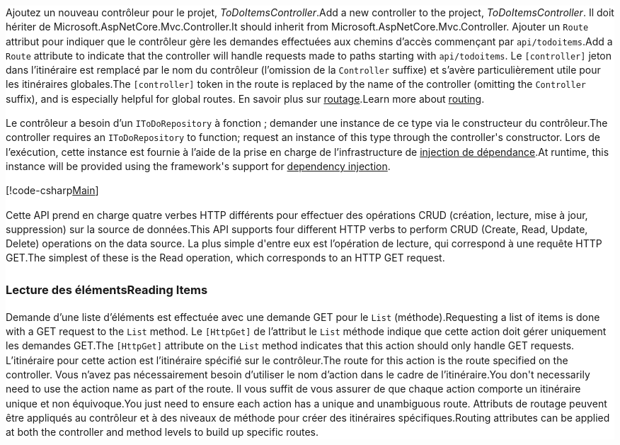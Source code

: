 <span data-ttu-id="90798-145">Ajoutez un nouveau contrôleur pour le projet, *ToDoItemsController*.</span><span class="sxs-lookup"><span data-stu-id="90798-145">Add a new controller to the project, *ToDoItemsController*.</span></span> <span data-ttu-id="90798-146">Il doit hériter de Microsoft.AspNetCore.Mvc.Controller.</span><span class="sxs-lookup"><span data-stu-id="90798-146">It should inherit from Microsoft.AspNetCore.Mvc.Controller.</span></span> <span data-ttu-id="90798-147">Ajouter un `Route` attribut pour indiquer que le contrôleur gère les demandes effectuées aux chemins d’accès commençant par `api/todoitems`.</span><span class="sxs-lookup"><span data-stu-id="90798-147">Add a `Route` attribute to indicate that the controller will handle requests made to paths starting with `api/todoitems`.</span></span> <span data-ttu-id="90798-148">Le `[controller]` jeton dans l’itinéraire est remplacé par le nom du contrôleur (l’omission de la `Controller` suffixe) et s’avère particulièrement utile pour les itinéraires globales.</span><span class="sxs-lookup"><span data-stu-id="90798-148">The `[controller]` token in the route is replaced by the name of the controller (omitting the `Controller` suffix), and is especially helpful for global routes.</span></span> <span data-ttu-id="90798-149">En savoir plus sur [routage](../fundamentals/routing.md).</span><span class="sxs-lookup"><span data-stu-id="90798-149">Learn more about [routing](../fundamentals/routing.md).</span></span>

<span data-ttu-id="90798-150">Le contrôleur a besoin d’un `IToDoRepository` à fonction ; demander une instance de ce type via le constructeur du contrôleur.</span><span class="sxs-lookup"><span data-stu-id="90798-150">The controller requires an `IToDoRepository` to function; request an instance of this type through the controller's constructor.</span></span> <span data-ttu-id="90798-151">Lors de l’exécution, cette instance est fournie à l’aide de la prise en charge de l’infrastructure de [injection de dépendance](../fundamentals/dependency-injection.md).</span><span class="sxs-lookup"><span data-stu-id="90798-151">At runtime, this instance will be provided using the framework's support for [dependency injection](../fundamentals/dependency-injection.md).</span></span>

[!code-csharp[Main](native-mobile-backend/sample/ToDoApi/src/ToDoApi/Controllers/ToDoItemsController.cs?range=1-17&highlight=9,14)]

<span data-ttu-id="90798-152">Cette API prend en charge quatre verbes HTTP différents pour effectuer des opérations CRUD (création, lecture, mise à jour, suppression) sur la source de données.</span><span class="sxs-lookup"><span data-stu-id="90798-152">This API supports four different HTTP verbs to perform CRUD (Create, Read, Update, Delete) operations on the data source.</span></span> <span data-ttu-id="90798-153">La plus simple d'entre eux est l’opération de lecture, qui correspond à une requête HTTP GET.</span><span class="sxs-lookup"><span data-stu-id="90798-153">The simplest of these is the Read operation, which corresponds to an HTTP GET request.</span></span>

### <a name="reading-items"></a><span data-ttu-id="90798-154">Lecture des éléments</span><span class="sxs-lookup"><span data-stu-id="90798-154">Reading Items</span></span>

<span data-ttu-id="90798-155">Demande d’une liste d’éléments est effectuée avec une demande GET pour le `List` (méthode).</span><span class="sxs-lookup"><span data-stu-id="90798-155">Requesting a list of items is done with a GET request to the `List` method.</span></span> <span data-ttu-id="90798-156">Le `[HttpGet]` de l’attribut le `List` méthode indique que cette action doit gérer uniquement les demandes GET.</span><span class="sxs-lookup"><span data-stu-id="90798-156">The `[HttpGet]` attribute on the `List` method indicates that this action should only handle GET requests.</span></span> <span data-ttu-id="90798-157">L’itinéraire pour cette action est l’itinéraire spécifié sur le contrôleur.</span><span class="sxs-lookup"><span data-stu-id="90798-157">The route for this action is the route specified on the controller.</span></span> <span data-ttu-id="90798-158">Vous n’avez pas nécessairement besoin d’utiliser le nom d’action dans le cadre de l’itinéraire.</span><span class="sxs-lookup"><span data-stu-id="90798-158">You don't necessarily need to use the action name as part of the route.</span></span> <span data-ttu-id="90798-159">Il vous suffit de vous assurer de que chaque action comporte un itinéraire unique et non équivoque.</span><span class="sxs-lookup"><span data-stu-id="90798-159">You just need to ensure each action has a unique and unambiguous route.</span></span> <span data-ttu-id="90798-160">Attributs de routage peuvent être appliqués au contrôleur et à des niveaux de méthode pour créer des itinéraires spécifiques.</span><span class="sxs-lookup"><span data-stu-id="90798-160">Routing attributes can be applied at both the controller and method levels to build up specific routes.</span></span>

